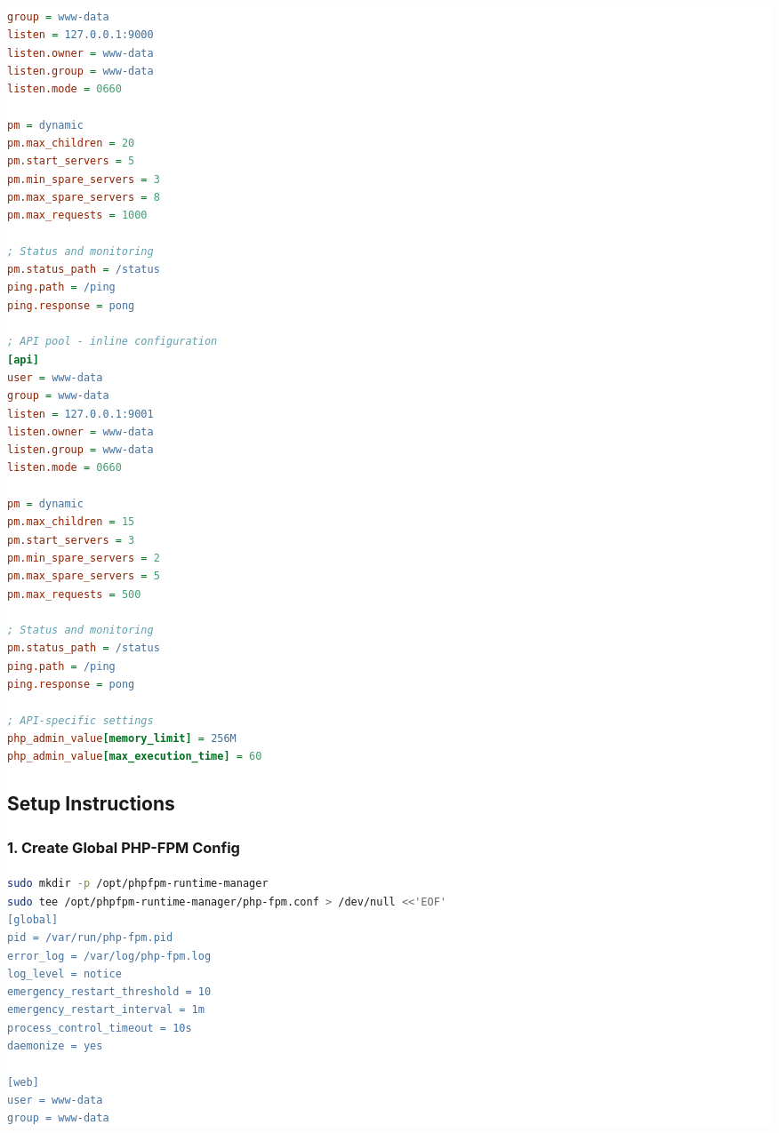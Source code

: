 ```ini
group = www-data
listen = 127.0.0.1:9000
listen.owner = www-data
listen.group = www-data
listen.mode = 0660

pm = dynamic
pm.max_children = 20
pm.start_servers = 5
pm.min_spare_servers = 3
pm.max_spare_servers = 8
pm.max_requests = 1000

; Status and monitoring
pm.status_path = /status
ping.path = /ping
ping.response = pong

; API pool - inline configuration
[api]
user = www-data
group = www-data
listen = 127.0.0.1:9001
listen.owner = www-data
listen.group = www-data
listen.mode = 0660

pm = dynamic
pm.max_children = 15
pm.start_servers = 3
pm.min_spare_servers = 2
pm.max_spare_servers = 5
pm.max_requests = 500

; Status and monitoring
pm.status_path = /status
ping.path = /ping
ping.response = pong

; API-specific settings
php_admin_value[memory_limit] = 256M
php_admin_value[max_execution_time] = 60
```

## Setup Instructions

### 1. Create Global PHP-FPM Config

```bash
sudo mkdir -p /opt/phpfpm-runtime-manager
sudo tee /opt/phpfpm-runtime-manager/php-fpm.conf > /dev/null <<'EOF'
[global]
pid = /var/run/php-fpm.pid
error_log = /var/log/php-fpm.log
log_level = notice
emergency_restart_threshold = 10
emergency_restart_interval = 1m
process_control_timeout = 10s
daemonize = yes

[web]
user = www-data
group = www-data
```